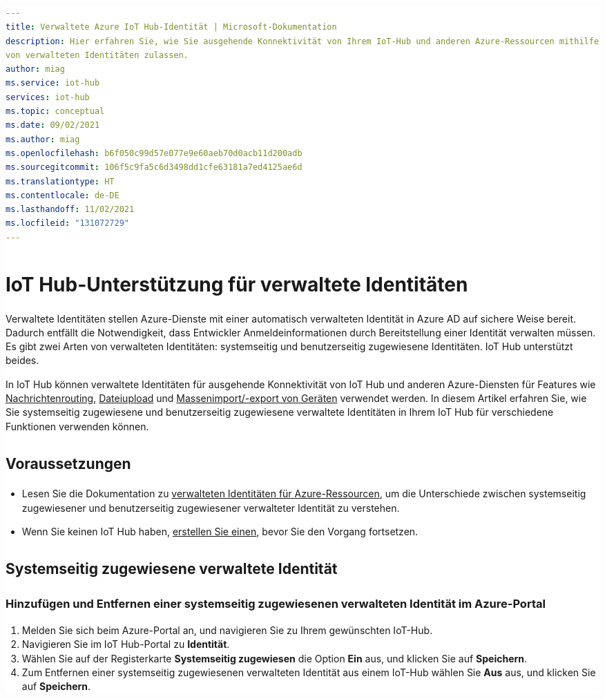 ```yaml
---
title: Verwaltete Azure IoT Hub-Identität | Microsoft-Dokumentation
description: Hier erfahren Sie, wie Sie ausgehende Konnektivität von Ihrem IoT-Hub und anderen Azure-Ressourcen mithilfe von verwalteten Identitäten zulassen.
author: miag
ms.service: iot-hub
services: iot-hub
ms.topic: conceptual
ms.date: 09/02/2021
ms.author: miag
ms.openlocfilehash: b6f050c99d57e077e9e60aeb70d0acb11d200adb
ms.sourcegitcommit: 106f5c9fa5c6d3498dd1cfe63181a7ed4125ae6d
ms.translationtype: HT
ms.contentlocale: de-DE
ms.lasthandoff: 11/02/2021
ms.locfileid: "131072729"
---
```

# <a name="iot-hub-support-for-managed-identities"></a>IoT Hub-Unterstützung für verwaltete Identitäten 

Verwaltete Identitäten stellen Azure-Dienste mit einer automatisch verwalteten Identität in Azure AD auf sichere Weise bereit. Dadurch entfällt die Notwendigkeit, dass Entwickler Anmeldeinformationen durch Bereitstellung einer Identität verwalten müssen. Es gibt zwei Arten von verwalteten Identitäten: systemseitig und benutzerseitig zugewiesene Identitäten. IoT Hub unterstützt beides. 

In IoT Hub können verwaltete Identitäten für ausgehende Konnektivität von IoT Hub und anderen Azure-Diensten für Features wie [Nachrichtenrouting,](iot-hub-devguide-messages-d2c.md) [Dateiupload](iot-hub-devguide-file-upload.md) und [Massenimport/-export von Geräten](iot-hub-bulk-identity-mgmt.md) verwendet werden. In diesem Artikel erfahren Sie, wie Sie systemseitig zugewiesene und benutzerseitig zugewiesene verwaltete Identitäten in Ihrem IoT Hub für verschiedene Funktionen verwenden können.

## <a name="prerequisites"></a>Voraussetzungen

- Lesen Sie die Dokumentation zu [verwalteten Identitäten für Azure-Ressourcen](./../active-directory/managed-identities-azure-resources/overview.md), um die Unterschiede zwischen systemseitig zugewiesener und benutzerseitig zugewiesener verwalteter Identität zu verstehen.

- Wenn Sie keinen IoT Hub haben, [erstellen Sie einen](iot-hub-create-through-portal.md), bevor Sie den Vorgang fortsetzen.

## <a name="system-assigned-managed-identity"></a>Systemseitig zugewiesene verwaltete Identität

### <a name="add-and-remove-a-system-assigned-managed-identity-in-azure-portal"></a>Hinzufügen und Entfernen einer systemseitig zugewiesenen verwalteten Identität im Azure-Portal

1. Melden Sie sich beim Azure-Portal an, und navigieren Sie zu Ihrem gewünschten IoT-Hub.
2. Navigieren Sie im IoT Hub-Portal zu **Identität**.
3. Wählen Sie auf der Registerkarte **Systemseitig zugewiesen** die Option **Ein** aus, und klicken Sie auf **Speichern**.
4. Zum Entfernen einer systemseitig zugewiesenen verwalteten Identität aus einem IoT-Hub wählen Sie **Aus** aus, und klicken Sie auf **Speichern**.
